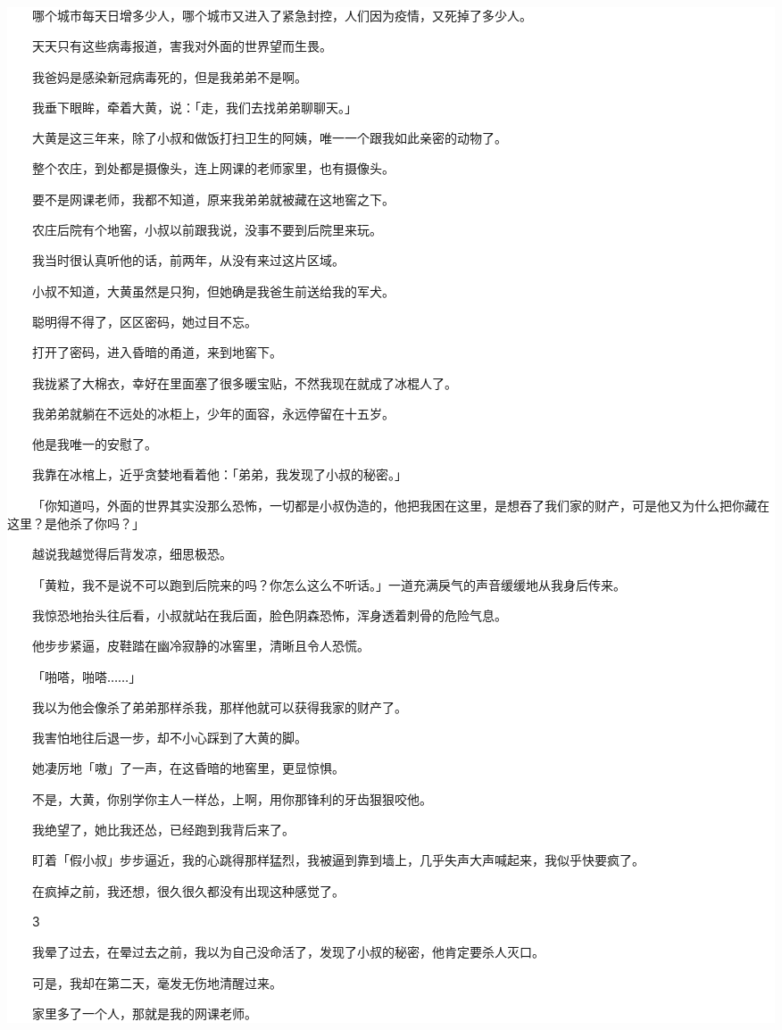 &emsp;&emsp;哪个城市每天日增多少人，哪个城市又进入了紧急封控，人们因为疫情，又死掉了多少人。  
  
&emsp;&emsp;天天只有这些病毒报道，害我对外面的世界望而生畏。  
  
&emsp;&emsp;我爸妈是感染新冠病毒死的，但是我弟弟不是啊。  
  
&emsp;&emsp;我垂下眼眸，牵着大黄，说：「走，我们去找弟弟聊聊天。」  
  
&emsp;&emsp;大黄是这三年来，除了小叔和做饭打扫卫生的阿姨，唯一一个跟我如此亲密的动物了。  
  
&emsp;&emsp;整个农庄，到处都是摄像头，连上网课的老师家里，也有摄像头。  
  
&emsp;&emsp;要不是网课老师，我都不知道，原来我弟弟就被藏在这地窖之下。  
  
&emsp;&emsp;农庄后院有个地窖，小叔以前跟我说，没事不要到后院里来玩。  
  
&emsp;&emsp;我当时很认真听他的话，前两年，从没有来过这片区域。  
  
&emsp;&emsp;小叔不知道，大黄虽然是只狗，但她确是我爸生前送给我的军犬。  
  
&emsp;&emsp;聪明得不得了，区区密码，她过目不忘。  
  
&emsp;&emsp;打开了密码，进入昏暗的甬道，来到地窖下。  
  
&emsp;&emsp;我拢紧了大棉衣，幸好在里面塞了很多暖宝贴，不然我现在就成了冰棍人了。  
  
&emsp;&emsp;我弟弟就躺在不远处的冰柜上，少年的面容，永远停留在十五岁。  
  
&emsp;&emsp;他是我唯一的安慰了。  
  
&emsp;&emsp;我靠在冰棺上，近乎贪婪地看着他：「弟弟，我发现了小叔的秘密。」  
  
&emsp;&emsp;「你知道吗，外面的世界其实没那么恐怖，一切都是小叔伪造的，他把我困在这里，是想吞了我们家的财产，可是他又为什么把你藏在这里？是他杀了你吗？」  
  
&emsp;&emsp;越说我越觉得后背发凉，细思极恐。  
  
&emsp;&emsp;「黄粒，我不是说不可以跑到后院来的吗？你怎么这么不听话。」一道充满戾气的声音缓缓地从我身后传来。  
  
&emsp;&emsp;我惊恐地抬头往后看，小叔就站在我后面，脸色阴森恐怖，浑身透着刺骨的危险气息。  
  
&emsp;&emsp;他步步紧逼，皮鞋踏在幽冷寂静的冰窖里，清晰且令人恐慌。  
  
&emsp;&emsp;「啪嗒，啪嗒……」  
  
&emsp;&emsp;我以为他会像杀了弟弟那样杀我，那样他就可以获得我家的财产了。  
  
&emsp;&emsp;我害怕地往后退一步，却不小心踩到了大黄的脚。  
  
&emsp;&emsp;她凄厉地「嗷」了一声，在这昏暗的地窖里，更显惊惧。  
  
&emsp;&emsp;不是，大黄，你别学你主人一样怂，上啊，用你那锋利的牙齿狠狠咬他。  
  
&emsp;&emsp;我绝望了，她比我还怂，已经跑到我背后来了。  
  
&emsp;&emsp;盯着「假小叔」步步逼近，我的心跳得那样猛烈，我被逼到靠到墙上，几乎失声大声喊起来，我似乎快要疯了。  
  
&emsp;&emsp;在疯掉之前，我还想，很久很久都没有出现这种感觉了。  
  
&emsp;&emsp;3  
  
&emsp;&emsp;我晕了过去，在晕过去之前，我以为自己没命活了，发现了小叔的秘密，他肯定要杀人灭口。  
  
&emsp;&emsp;可是，我却在第二天，毫发无伤地清醒过来。  
  
&emsp;&emsp;家里多了一个人，那就是我的网课老师。  
  